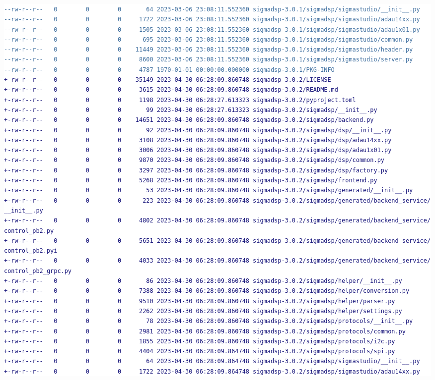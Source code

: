 ```diff
--rw-r--r--   0        0        0       64 2023-03-06 23:08:11.552360 sigmadsp-3.0.1/sigmadsp/sigmastudio/__init__.py
--rw-r--r--   0        0        0     1722 2023-03-06 23:08:11.552360 sigmadsp-3.0.1/sigmadsp/sigmastudio/adau14xx.py
--rw-r--r--   0        0        0     1505 2023-03-06 23:08:11.552360 sigmadsp-3.0.1/sigmadsp/sigmastudio/adau1x01.py
--rw-r--r--   0        0        0      695 2023-03-06 23:08:11.552360 sigmadsp-3.0.1/sigmadsp/sigmastudio/common.py
--rw-r--r--   0        0        0    11449 2023-03-06 23:08:11.552360 sigmadsp-3.0.1/sigmadsp/sigmastudio/header.py
--rw-r--r--   0        0        0     8600 2023-03-06 23:08:11.552360 sigmadsp-3.0.1/sigmadsp/sigmastudio/server.py
--rw-r--r--   0        0        0     4787 1970-01-01 00:00:00.000000 sigmadsp-3.0.1/PKG-INFO
+-rw-r--r--   0        0        0    35149 2023-04-30 06:28:09.860748 sigmadsp-3.0.2/LICENSE
+-rw-r--r--   0        0        0     3615 2023-04-30 06:28:09.860748 sigmadsp-3.0.2/README.md
+-rw-r--r--   0        0        0     1198 2023-04-30 06:28:27.613323 sigmadsp-3.0.2/pyproject.toml
+-rw-r--r--   0        0        0       99 2023-04-30 06:28:27.613323 sigmadsp-3.0.2/sigmadsp/__init__.py
+-rw-r--r--   0        0        0    14651 2023-04-30 06:28:09.860748 sigmadsp-3.0.2/sigmadsp/backend.py
+-rw-r--r--   0        0        0       92 2023-04-30 06:28:09.860748 sigmadsp-3.0.2/sigmadsp/dsp/__init__.py
+-rw-r--r--   0        0        0     3108 2023-04-30 06:28:09.860748 sigmadsp-3.0.2/sigmadsp/dsp/adau14xx.py
+-rw-r--r--   0        0        0     3006 2023-04-30 06:28:09.860748 sigmadsp-3.0.2/sigmadsp/dsp/adau1x01.py
+-rw-r--r--   0        0        0     9870 2023-04-30 06:28:09.860748 sigmadsp-3.0.2/sigmadsp/dsp/common.py
+-rw-r--r--   0        0        0     3297 2023-04-30 06:28:09.860748 sigmadsp-3.0.2/sigmadsp/dsp/factory.py
+-rw-r--r--   0        0        0     5268 2023-04-30 06:28:09.860748 sigmadsp-3.0.2/sigmadsp/frontend.py
+-rw-r--r--   0        0        0       53 2023-04-30 06:28:09.860748 sigmadsp-3.0.2/sigmadsp/generated/__init__.py
+-rw-r--r--   0        0        0      223 2023-04-30 06:28:09.860748 sigmadsp-3.0.2/sigmadsp/generated/backend_service/__init__.py
+-rw-r--r--   0        0        0     4802 2023-04-30 06:28:09.860748 sigmadsp-3.0.2/sigmadsp/generated/backend_service/control_pb2.py
+-rw-r--r--   0        0        0     5651 2023-04-30 06:28:09.860748 sigmadsp-3.0.2/sigmadsp/generated/backend_service/control_pb2.pyi
+-rw-r--r--   0        0        0     4033 2023-04-30 06:28:09.860748 sigmadsp-3.0.2/sigmadsp/generated/backend_service/control_pb2_grpc.py
+-rw-r--r--   0        0        0       86 2023-04-30 06:28:09.860748 sigmadsp-3.0.2/sigmadsp/helper/__init__.py
+-rw-r--r--   0        0        0     7388 2023-04-30 06:28:09.860748 sigmadsp-3.0.2/sigmadsp/helper/conversion.py
+-rw-r--r--   0        0        0     9510 2023-04-30 06:28:09.860748 sigmadsp-3.0.2/sigmadsp/helper/parser.py
+-rw-r--r--   0        0        0     2262 2023-04-30 06:28:09.860748 sigmadsp-3.0.2/sigmadsp/helper/settings.py
+-rw-r--r--   0        0        0       78 2023-04-30 06:28:09.860748 sigmadsp-3.0.2/sigmadsp/protocols/__init__.py
+-rw-r--r--   0        0        0     2981 2023-04-30 06:28:09.860748 sigmadsp-3.0.2/sigmadsp/protocols/common.py
+-rw-r--r--   0        0        0     1855 2023-04-30 06:28:09.860748 sigmadsp-3.0.2/sigmadsp/protocols/i2c.py
+-rw-r--r--   0        0        0     4404 2023-04-30 06:28:09.864748 sigmadsp-3.0.2/sigmadsp/protocols/spi.py
+-rw-r--r--   0        0        0       64 2023-04-30 06:28:09.864748 sigmadsp-3.0.2/sigmadsp/sigmastudio/__init__.py
+-rw-r--r--   0        0        0     1722 2023-04-30 06:28:09.864748 sigmadsp-3.0.2/sigmadsp/sigmastudio/adau14xx.py
```